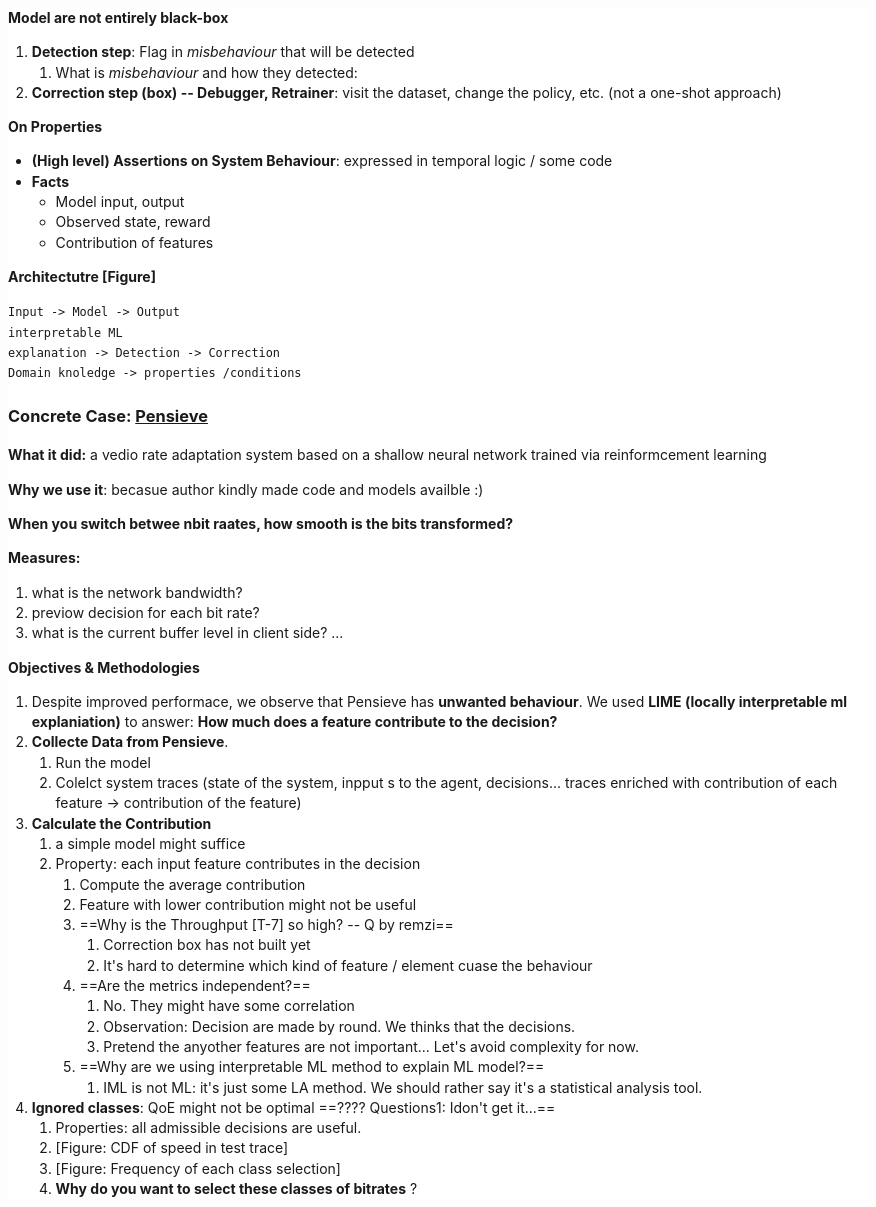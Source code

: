 **Model are not entirely black-box**

1. **Detection step**: Flag in *misbehaviour*  that will be detected
   1. What is *misbehaviour* and how they detected: 
2. **Correction step (box) -- Debugger, Retrainer**: visit the dataset, change the policy, etc. (not a one-shot approach)

**On Properties**

- **(High level) Assertions on System Behaviour**: expressed in temporal logic / some code
- **Facts**
  - Model input, output
  - Observed state, reward
  - Contribution of features

**Architectutre [Figure]**

```
Input -> Model -> Output
interpretable ML
explanation -> Detection -> Correction
Domain knoledge -> properties /conditions
```



### Concrete Case: [Pensieve](https://people.csail.mit.edu/hongzi/content/publications/Pensieve-Sigcomm17.pdf)

**What it did:** a vedio rate adaptation system based on a shallow neural network trained via reinformcement learning

**Why we use it**: becasue author kindly made code and models availble :)

**When you switch betwee nbit raates, how smooth is the bits transformed?**

**Measures:** 

1. what is the network bandwidth? 
2. previow decision for each bit rate? 
3. what is the current buffer level in client side? ...

**Objectives & Methodologies**

1. Despite improved performace, we observe that Pensieve has **unwanted behaviour**. We used **LIME (locally interpretable ml explaniation)** to answer: **How much does a feature contribute to the decision?**
2. **Collecte Data from Pensieve**. 
   1. Run the model
   2. Colelct system traces (state of the system, inpput s to the agent, decisions... traces enriched with contribution of each feature -> contribution of the feature)
3. **Calculate the Contribution**
   1. a simple model might suffice
   2. Property: each input feature contributes in the decision
      1. Compute the average contribution
      2. Feature with lower contribution might not be useful
      3. ==Why is the Throughput [T-7] so high? -- Q by remzi==
         1. Correction box has not built yet
         2. It's hard to determine which kind of feature / element cuase the behaviour
      4. ==Are the metrics independent?==
         1. No. They might have some correlation
         2. Observation: Decision are made by round. We thinks that the decisions.
         3. Pretend the anyother features are not important... Let's avoid complexity for now.
      5. ==Why are we using interpretable ML method to explain ML model?==
         1. IML is not ML: it's just some LA method. We should rather say it's a statistical analysis tool.
4. **Ignored classes**: QoE might not be optimal ==???? Questions1: Idon't get it...==
   1. Properties: all admissible decisions are useful.
   2. [Figure: CDF of speed in test trace]
   3. [Figure: Frequency of each class selection]
   4. **Why do you want to select these classes of bitrates** ?